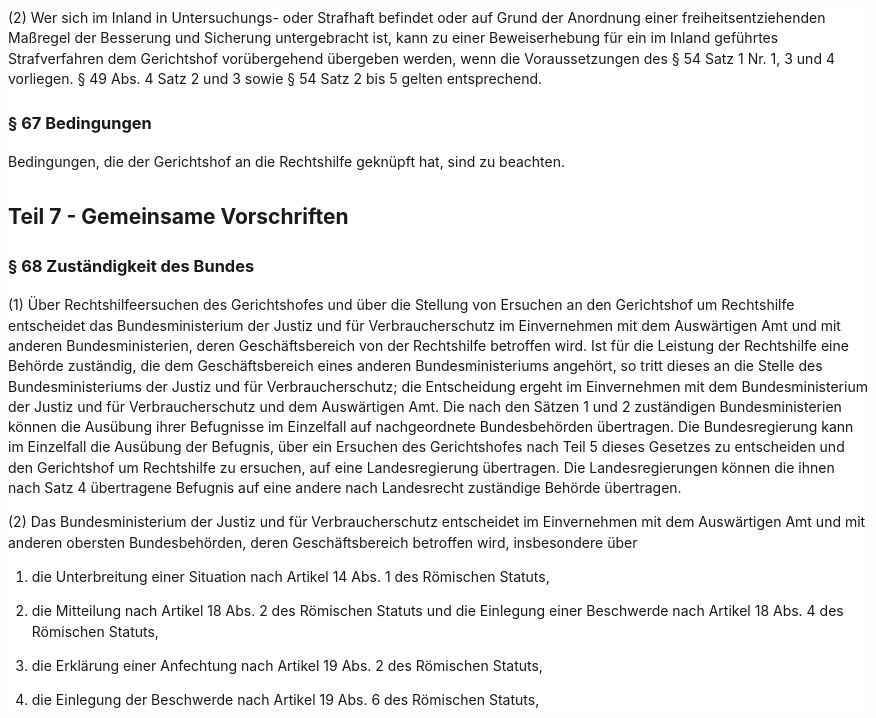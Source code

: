 (2) Wer sich im Inland in Untersuchungs- oder Strafhaft befindet oder
auf Grund der Anordnung einer freiheitsentziehenden Maßregel der
Besserung und Sicherung untergebracht ist, kann zu einer
Beweiserhebung für ein im Inland geführtes Strafverfahren dem
Gerichtshof vorübergehend übergeben werden, wenn die Voraussetzungen
des § 54 Satz 1 Nr. 1, 3 und 4 vorliegen. § 49 Abs. 4 Satz 2 und 3
sowie § 54 Satz 2 bis 5 gelten entsprechend.


### § 67 Bedingungen

Bedingungen, die der Gerichtshof an die Rechtshilfe geknüpft hat, sind
zu beachten.


## Teil 7 - Gemeinsame Vorschriften



### § 68 Zuständigkeit des Bundes

(1) Über Rechtshilfeersuchen des Gerichtshofes und über die Stellung
von Ersuchen an den Gerichtshof um Rechtshilfe entscheidet das
Bundesministerium der Justiz und für Verbraucherschutz im Einvernehmen
mit dem Auswärtigen Amt und mit anderen Bundesministerien, deren
Geschäftsbereich von der Rechtshilfe betroffen wird. Ist für die
Leistung der Rechtshilfe eine Behörde zuständig, die dem
Geschäftsbereich eines anderen Bundesministeriums angehört, so tritt
dieses an die Stelle des Bundesministeriums der Justiz und für
Verbraucherschutz; die Entscheidung ergeht im Einvernehmen mit dem
Bundesministerium der Justiz und für Verbraucherschutz und dem
Auswärtigen Amt. Die nach den Sätzen 1 und 2 zuständigen
Bundesministerien können die Ausübung ihrer Befugnisse im Einzelfall
auf nachgeordnete Bundesbehörden übertragen. Die Bundesregierung kann
im Einzelfall die Ausübung der Befugnis, über ein Ersuchen des
Gerichtshofes nach Teil 5 dieses Gesetzes zu entscheiden und den
Gerichtshof um Rechtshilfe zu ersuchen, auf eine Landesregierung
übertragen. Die Landesregierungen können die ihnen nach Satz 4
übertragene Befugnis auf eine andere nach Landesrecht zuständige
Behörde übertragen.

(2) Das Bundesministerium der Justiz und für Verbraucherschutz
entscheidet im Einvernehmen mit dem Auswärtigen Amt und mit anderen
obersten Bundesbehörden, deren Geschäftsbereich betroffen wird,
insbesondere über

1.  die Unterbreitung einer Situation nach Artikel 14 Abs. 1 des Römischen
    Statuts,


2.  die Mitteilung nach Artikel 18 Abs. 2 des Römischen Statuts und die
    Einlegung einer Beschwerde nach Artikel 18 Abs. 4 des Römischen
    Statuts,


3.  die Erklärung einer Anfechtung nach Artikel 19 Abs. 2 des Römischen
    Statuts,


4.  die Einlegung der Beschwerde nach Artikel 19 Abs. 6 des Römischen
    Statuts,


